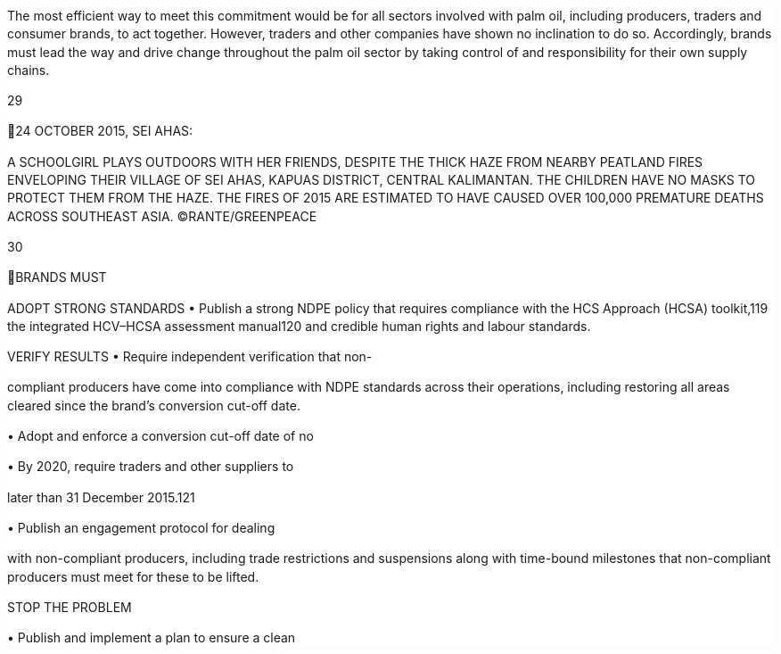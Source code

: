 The most efficient way to meet this commitment would
be for all sectors involved with palm oil, including producers,
traders and consumer brands, to act together. However,
traders and other companies have shown no inclination to do
so. Accordingly, brands must lead the way and drive change
throughout the palm oil sector by taking control of and
responsibility for their own supply chains.

29

24 OCTOBER 2015, SEI AHAS:

A SCHOOLGIRL PLAYS OUTDOORS WITH HER FRIENDS, DESPITE THE
THICK HAZE FROM NEARBY PEATLAND FIRES ENVELOPING THEIR
VILLAGE OF SEI AHAS, KAPUAS DISTRICT, CENTRAL KALIMANTAN.
THE CHILDREN HAVE NO MASKS TO PROTECT THEM FROM THE HAZE.
THE FIRES OF 2015 ARE ESTIMATED TO HAVE CAUSED OVER 100,000
PREMATURE DEATHS ACROSS SOUTHEAST ASIA.
©RANTE/GREENPEACE

30

BRANDS MUST

ADOPT STRONG
STANDARDS
•  Publish a strong NDPE policy that requires
compliance with the HCS Approach (HCSA)
toolkit,119 the integrated HCV–HCSA assessment
manual120 and credible human rights and labour
standards.

VERIFY
RESULTS
•  Require independent verification that non-

compliant producers have come into compliance
with NDPE standards across their operations,
including restoring all areas cleared since the
brand’s conversion cut-off date.

•  Adopt and enforce a conversion cut-off date of no

•  By 2020, require traders and other suppliers to

later than 31 December 2015.121

•  Publish an engagement protocol for dealing

with non-compliant producers, including trade
restrictions and suspensions along with time-bound
milestones that non-compliant producers must
meet for these to be lifted.

STOP THE
PROBLEM

•  Publish and implement a plan to ensure a clean
